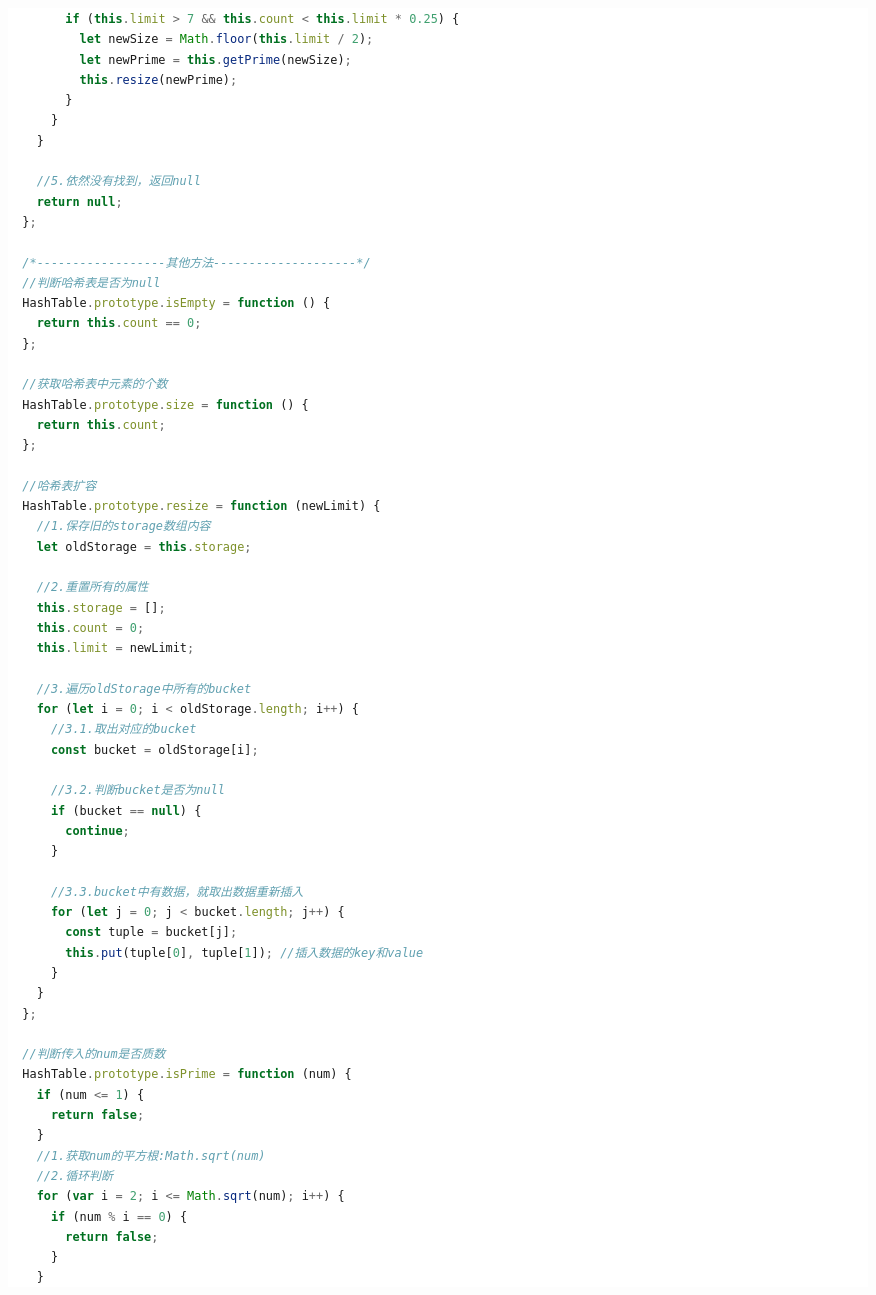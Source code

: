 ```javascript
        if (this.limit > 7 && this.count < this.limit * 0.25) {
          let newSize = Math.floor(this.limit / 2);
          let newPrime = this.getPrime(newSize);
          this.resize(newPrime);
        }
      }
    }

    //5.依然没有找到，返回null
    return null;
  };

  /*------------------其他方法--------------------*/
  //判断哈希表是否为null
  HashTable.prototype.isEmpty = function () {
    return this.count == 0;
  };

  //获取哈希表中元素的个数
  HashTable.prototype.size = function () {
    return this.count;
  };

  //哈希表扩容
  HashTable.prototype.resize = function (newLimit) {
    //1.保存旧的storage数组内容
    let oldStorage = this.storage;

    //2.重置所有的属性
    this.storage = [];
    this.count = 0;
    this.limit = newLimit;

    //3.遍历oldStorage中所有的bucket
    for (let i = 0; i < oldStorage.length; i++) {
      //3.1.取出对应的bucket
      const bucket = oldStorage[i];

      //3.2.判断bucket是否为null
      if (bucket == null) {
        continue;
      }

      //3.3.bucket中有数据，就取出数据重新插入
      for (let j = 0; j < bucket.length; j++) {
        const tuple = bucket[j];
        this.put(tuple[0], tuple[1]); //插入数据的key和value
      }
    }
  };

  //判断传入的num是否质数
  HashTable.prototype.isPrime = function (num) {
    if (num <= 1) {
      return false;
    }
    //1.获取num的平方根:Math.sqrt(num)
    //2.循环判断
    for (var i = 2; i <= Math.sqrt(num); i++) {
      if (num % i == 0) {
        return false;
      }
    }
```